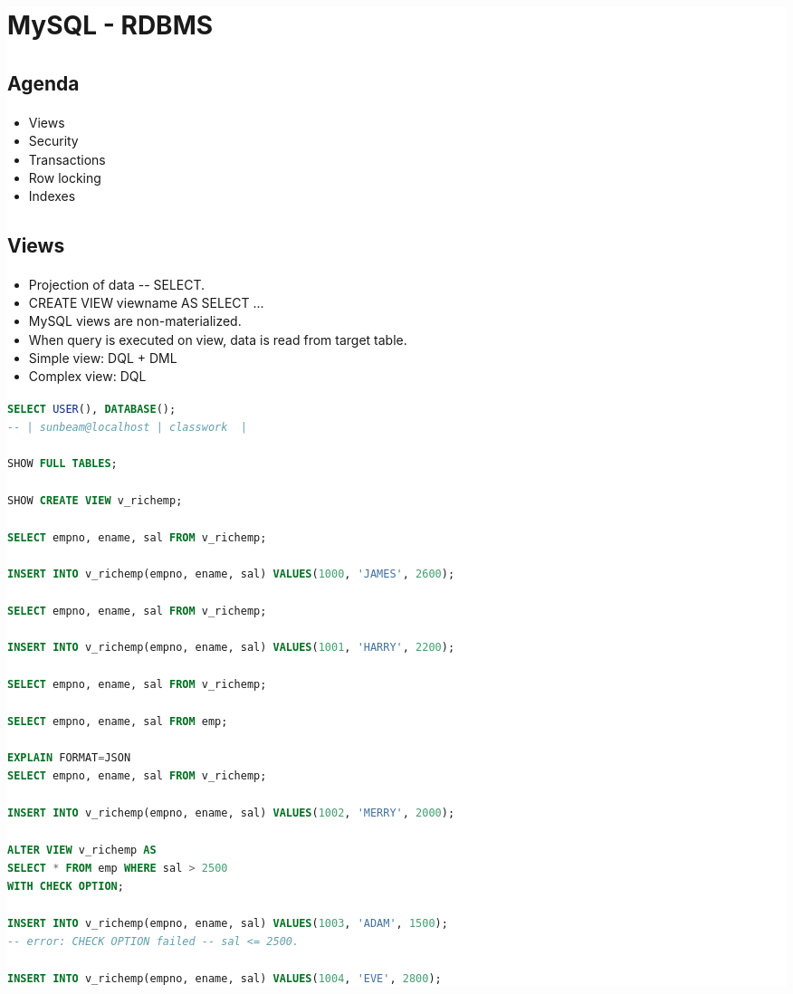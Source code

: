 # MySQL - RDBMS

## Agenda
* Views
* Security
* Transactions
* Row locking
* Indexes

## Views
* Projection of data -- SELECT.
* CREATE VIEW viewname AS SELECT ...
* MySQL views are non-materialized.
* When query is executed on view, data is read from target table.
* Simple view: DQL + DML
* Complex view: DQL

```SQL
SELECT USER(), DATABASE();
-- | sunbeam@localhost | classwork  |

SHOW FULL TABLES;

SHOW CREATE VIEW v_richemp;

SELECT empno, ename, sal FROM v_richemp;

INSERT INTO v_richemp(empno, ename, sal) VALUES(1000, 'JAMES', 2600);

SELECT empno, ename, sal FROM v_richemp;

INSERT INTO v_richemp(empno, ename, sal) VALUES(1001, 'HARRY', 2200);

SELECT empno, ename, sal FROM v_richemp;

SELECT empno, ename, sal FROM emp;

EXPLAIN FORMAT=JSON
SELECT empno, ename, sal FROM v_richemp;

INSERT INTO v_richemp(empno, ename, sal) VALUES(1002, 'MERRY', 2000);

ALTER VIEW v_richemp AS
SELECT * FROM emp WHERE sal > 2500
WITH CHECK OPTION;

INSERT INTO v_richemp(empno, ename, sal) VALUES(1003, 'ADAM', 1500);
-- error: CHECK OPTION failed -- sal <= 2500.

INSERT INTO v_richemp(empno, ename, sal) VALUES(1004, 'EVE', 2800);
```
